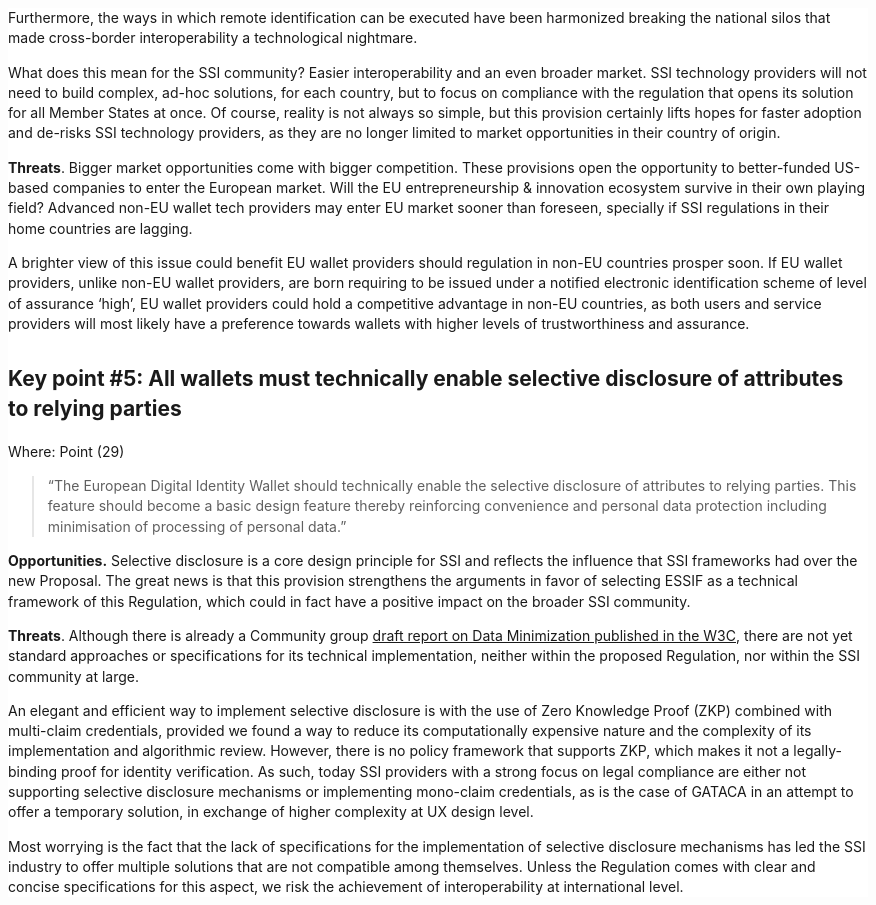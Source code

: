 Furthermore, the ways in which remote identification can be executed have been harmonized breaking the national silos that made cross-border interoperability a technological nightmare.

What does this mean for the SSI community? Easier interoperability and an even broader market. SSI technology providers will not need to build complex, ad-hoc solutions, for each country, but to focus on compliance with the regulation that opens its solution for all Member States at once. Of course, reality is not always so simple, but this provision certainly lifts hopes for faster adoption and de-risks SSI technology providers, as they are no longer limited to market opportunities in their country of origin.

**Threats**. Bigger market opportunities come with bigger competition. These provisions open the opportunity to better-funded US-based companies to enter the European market. Will the EU entrepreneurship & innovation ecosystem survive in their own playing field? Advanced non-EU wallet tech providers may enter EU market sooner than foreseen, specially if SSI regulations in their home countries are lagging.

A brighter view of this issue could benefit EU wallet providers should regulation in non-EU countries prosper soon. If EU wallet providers, unlike non-EU wallet providers, are born requiring to be issued under a notified electronic identification scheme of level of assurance ‘high’, EU wallet providers could hold a competitive advantage in non-EU countries, as both users and service providers will most likely have a preference towards wallets with higher levels of trustworthiness and assurance.

## **Key point #5:** All wallets must technically enable selective disclosure of attributes to relying parties

Where: Point (29)

> “The European Digital Identity Wallet should technically enable the selective disclosure of attributes to relying parties. This feature should become a basic design feature thereby reinforcing convenience and personal data protection including minimisation of processing of personal data.”

**Opportunities.** Selective disclosure is a core design principle for SSI and reflects the influence that SSI frameworks had over the new Proposal. The great news is that this provision strengthens the arguments in favor of selecting ESSIF as a technical framework of this Regulation, which could in fact have a positive impact on the broader SSI community.

**Threats**. Although there is already a Community group [draft report on Data Minimization published in the W3C](https://w3c-ccg.github.io/data-minimization/ "https://w3c-ccg.github.io/data-minimization/"), there are not yet standard approaches or specifications for its technical implementation, neither within the proposed Regulation, nor within the SSI community at large.

An elegant and efficient way to implement selective disclosure is with the use of Zero Knowledge Proof (ZKP) combined with multi-claim credentials, provided we found a way to reduce its computationally expensive nature and the complexity of its implementation and algorithmic review. However, there is no policy framework that supports ZKP, which makes it not a legally-binding proof for identity verification. As such, today SSI providers with a strong focus on legal compliance are either not supporting selective disclosure mechanisms or implementing mono-claim credentials, as is the case of GATACA in an attempt to offer a temporary solution, in exchange of higher complexity at UX design level.

Most worrying is the fact that the lack of specifications for the implementation of selective disclosure mechanisms has led the SSI industry to offer multiple solutions that are not compatible among themselves. Unless the Regulation comes with clear and concise specifications for this aspect, we risk the achievement of interoperability at international level.
